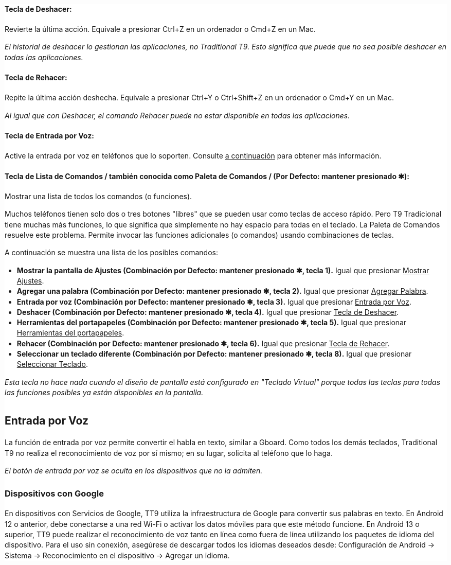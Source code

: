 #### Tecla de Deshacer:
Revierte la última acción. Equivale a presionar Ctrl+Z en un ordenador o Cmd+Z en un Mac.

_El historial de deshacer lo gestionan las aplicaciones, no Traditional T9. Esto significa que puede que no sea posible deshacer en todas las aplicaciones._

#### Tecla de Rehacer:
Repite la última acción deshecha. Equivale a presionar Ctrl+Y o Ctrl+Shift+Z en un ordenador o Cmd+Y en un Mac.

_Al igual que con Deshacer, el comando Rehacer puede no estar disponible en todas las aplicaciones._

#### Tecla de Entrada por Voz:
Active la entrada por voz en teléfonos que lo soporten. Consulte [a continuación](#entrada-por-voz) para obtener más información.

#### Tecla de Lista de Comandos / también conocida como Paleta de Comandos / (Por Defecto: mantener presionado ✱):
Mostrar una lista de todos los comandos (o funciones).

Muchos teléfonos tienen solo dos o tres botones "libres" que se pueden usar como teclas de acceso rápido. Pero T9 Tradicional tiene muchas más funciones, lo que significa que simplemente no hay espacio para todas en el teclado. La Paleta de Comandos resuelve este problema. Permite invocar las funciones adicionales (o comandos) usando combinaciones de teclas.

A continuación se muestra una lista de los posibles comandos:
- **Mostrar la pantalla de Ajustes (Combinación por Defecto: mantener presionado ✱, tecla 1).** Igual que presionar [Mostrar Ajustes](#tecla-de-mostrar-ajustes).
- **Agregar una palabra (Combinación por Defecto: mantener presionado ✱, tecla 2).** Igual que presionar [Agregar Palabra](#tecla-de-agregar-palabra).
- **Entrada por voz (Combinación por Defecto: mantener presionado ✱, tecla 3).** Igual que presionar [Entrada por Voz](#tecla-de-entrada-por-voz).
- **Deshacer (Combinación por Defecto: mantener presionado ✱, tecla 4).** Igual que presionar [Tecla de Deshacer](#tecla-de-deshacer).
- **Herramientas del portapapeles (Combinación por Defecto: mantener presionado ✱, tecla 5).** Igual que presionar [Herramientas del portapapeles](#tecla-de-herramientas-del-portapapeles).
- **Rehacer (Combinación por Defecto: mantener presionado ✱, tecla 6).** Igual que presionar [Tecla de Rehacer](#tecla-de-rehacer).
- **Seleccionar un teclado diferente (Combinación por Defecto: mantener presionado ✱, tecla 8).** Igual que presionar [Seleccionar Teclado](#tecla-de-seleccionar-teclado).

_Esta tecla no hace nada cuando el diseño de pantalla está configurado en "Teclado Virtual" porque todas las teclas para todas las funciones posibles ya están disponibles en la pantalla._

## Entrada por Voz
La función de entrada por voz permite convertir el habla en texto, similar a Gboard. Como todos los demás teclados, Traditional T9 no realiza el reconocimiento de voz por sí mismo; en su lugar, solicita al teléfono que lo haga.

_El botón de entrada por voz se oculta en los dispositivos que no la admiten._

### Dispositivos con Google
En dispositivos con Servicios de Google, TT9 utiliza la infraestructura de Google para convertir sus palabras en texto. En Android 12 o anterior, debe conectarse a una red Wi-Fi o activar los datos móviles para que este método funcione. En Android 13 o superior, TT9 puede realizar el reconocimiento de voz tanto en línea como fuera de línea utilizando los paquetes de idioma del dispositivo. Para el uso sin conexión, asegúrese de descargar todos los idiomas deseados desde: Configuración de Android → Sistema → Reconocimiento en el dispositivo → Agregar un idioma.
